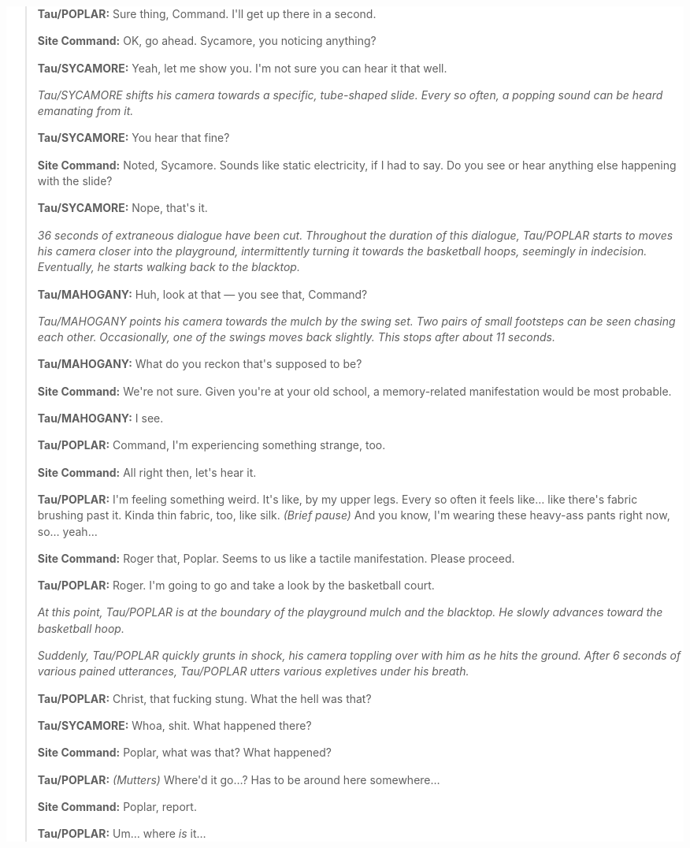 > 
> **Tau/POPLAR:** Sure thing, Command. I'll get up there in a second.
> 
> **Site Command:** OK, go ahead. Sycamore, you noticing anything?
> 
> **Tau/SYCAMORE:** Yeah, let me show you. I'm not sure you can hear it that well.
> 
> _Tau/SYCAMORE shifts his camera towards a specific, tube-shaped slide. Every so often, a popping sound can be heard emanating from it._
> 
> **Tau/SYCAMORE:** You hear that fine?
> 
> **Site Command:** Noted, Sycamore. Sounds like static electricity, if I had to say. Do you see or hear anything else happening with the slide?
> 
> **Tau/SYCAMORE:** Nope, that's it.
> 
> _36 seconds of extraneous dialogue have been cut. Throughout the duration of this dialogue, Tau/POPLAR starts to moves his camera closer into the playground, intermittently turning it towards the basketball hoops, seemingly in indecision. Eventually, he starts walking back to the blacktop._
> 
> **Tau/MAHOGANY:** Huh, look at that — you see that, Command?
> 
> _Tau/MAHOGANY points his camera towards the mulch by the swing set. Two pairs of small footsteps can be seen chasing each other. Occasionally, one of the swings moves back slightly. This stops after about 11 seconds._
> 
> **Tau/MAHOGANY:** What do you reckon that's supposed to be?
> 
> **Site Command:** We're not sure. Given you're at your old school, a memory-related manifestation would be most probable.
> 
> **Tau/MAHOGANY:** I see.
> 
> **Tau/POPLAR:** Command, I'm experiencing something strange, too.
> 
> **Site Command:** All right then, let's hear it.
> 
> **Tau/POPLAR:** I'm feeling something weird. It's like, by my upper legs. Every so often it feels like… like there's fabric brushing past it. Kinda thin fabric, too, like silk. _(Brief pause)_ And you know, I'm wearing these heavy-ass pants right now, so… yeah…
> 
> **Site Command:** Roger that, Poplar. Seems to us like a tactile manifestation. Please proceed.
> 
> **Tau/POPLAR:** Roger. I'm going to go and take a look by the basketball court.
> 
> _At this point, Tau/POPLAR is at the boundary of the playground mulch and the blacktop. He slowly advances toward the basketball hoop._
> 
> _Suddenly, Tau/POPLAR quickly grunts in shock, his camera toppling over with him as he hits the ground. After 6 seconds of various pained utterances, Tau/POPLAR utters various expletives under his breath._
> 
> **Tau/POPLAR:** Christ, that fucking stung. What the hell was that?
> 
> **Tau/SYCAMORE:** Whoa, shit. What happened there?
> 
> **Site Command:** Poplar, what was that? What happened?
> 
> **Tau/POPLAR:** _(Mutters)_ Where'd it go…? Has to be around here somewhere…
> 
> **Site Command:** Poplar, report.
> 
> **Tau/POPLAR:** Um… where _is_ it…